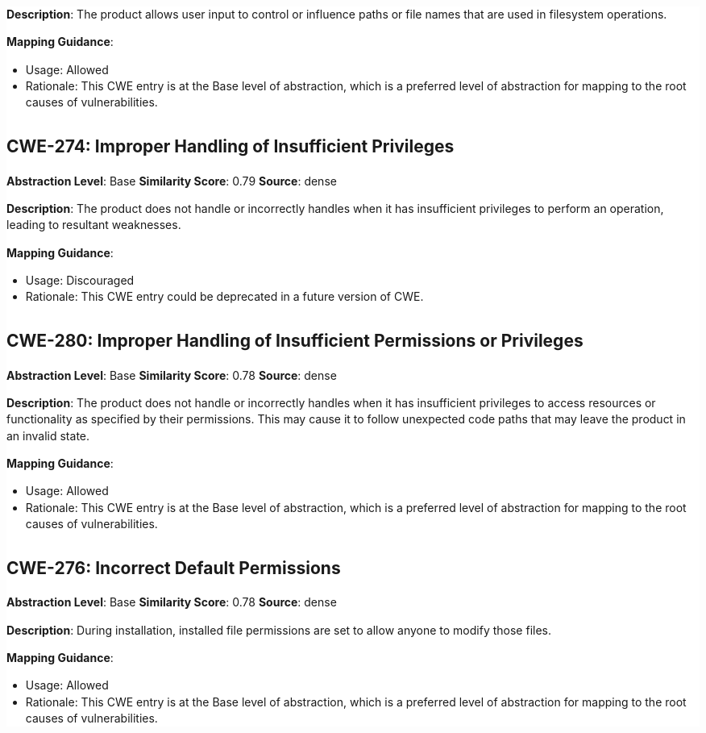 **Description**:
The product allows user input to control or influence paths or file names that are used in filesystem operations.

**Mapping Guidance**:
- Usage: Allowed
- Rationale: This CWE entry is at the Base level of abstraction, which is a preferred level of abstraction for mapping to the root causes of vulnerabilities.



## CWE-274: Improper Handling of Insufficient Privileges
**Abstraction Level**: Base
**Similarity Score**: 0.79
**Source**: dense

**Description**:
The product does not handle or incorrectly handles when it has insufficient privileges to perform an operation, leading to resultant weaknesses.

**Mapping Guidance**:
- Usage: Discouraged
- Rationale: This CWE entry could be deprecated in a future version of CWE.



## CWE-280: Improper Handling of Insufficient Permissions or Privileges 
**Abstraction Level**: Base
**Similarity Score**: 0.78
**Source**: dense

**Description**:
The product does not handle or incorrectly handles when it has insufficient privileges to access resources or functionality as specified by their permissions. This may cause it to follow unexpected code paths that may leave the product in an invalid state.

**Mapping Guidance**:
- Usage: Allowed
- Rationale: This CWE entry is at the Base level of abstraction, which is a preferred level of abstraction for mapping to the root causes of vulnerabilities.



## CWE-276: Incorrect Default Permissions
**Abstraction Level**: Base
**Similarity Score**: 0.78
**Source**: dense

**Description**:
During installation, installed file permissions are set to allow anyone to modify those files.

**Mapping Guidance**:
- Usage: Allowed
- Rationale: This CWE entry is at the Base level of abstraction, which is a preferred level of abstraction for mapping to the root causes of vulnerabilities.
